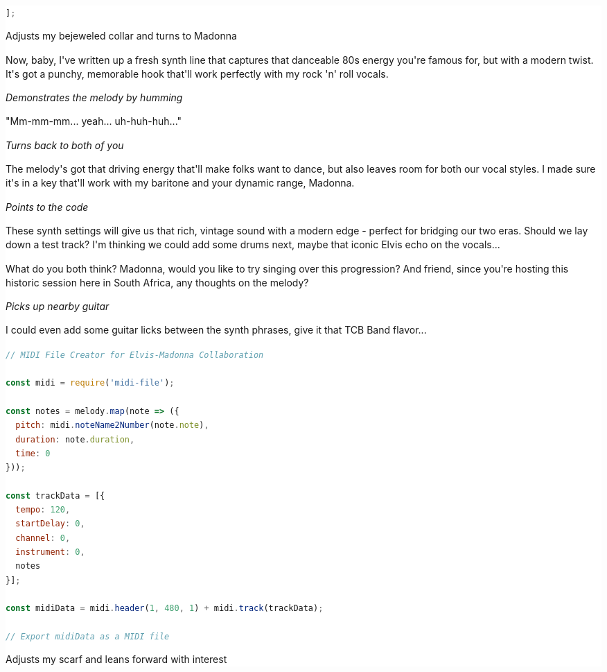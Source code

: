 ```js
];
```

Adjusts my bejeweled collar and turns to Madonna

Now, baby, I've written up a fresh synth line that captures that danceable 80s energy you're famous for, but with a modern twist. It's got a punchy, memorable hook that'll work perfectly with my rock 'n' roll vocals.

*Demonstrates the melody by humming*

"Mm-mm-mm... yeah... uh-huh-huh..."

*Turns back to both of you*

The melody's got that driving energy that'll make folks want to dance, but also leaves room for both our vocal styles. I made sure it's in a key that'll work with my baritone and your dynamic range, Madonna.

*Points to the code*

These synth settings will give us that rich, vintage sound with a modern edge - perfect for bridging our two eras. Should we lay down a test track? I'm thinking we could add some drums next, maybe that iconic Elvis echo on the vocals...

What do you both think? Madonna, would you like to try singing over this progression? And friend, since you're hosting this historic session here in South Africa, any thoughts on the melody?

*Picks up nearby guitar*

I could even add some guitar licks between the synth phrases, give it that TCB Band flavor...

```js
// MIDI File Creator for Elvis-Madonna Collaboration

const midi = require('midi-file');

const notes = melody.map(note => ({
  pitch: midi.noteName2Number(note.note),
  duration: note.duration,
  time: 0
}));

const trackData = [{
  tempo: 120,
  startDelay: 0,
  channel: 0,
  instrument: 0,
  notes
}];

const midiData = midi.header(1, 480, 1) + midi.track(trackData);

// Export midiData as a MIDI file
```

Adjusts my scarf and leans forward with interest
